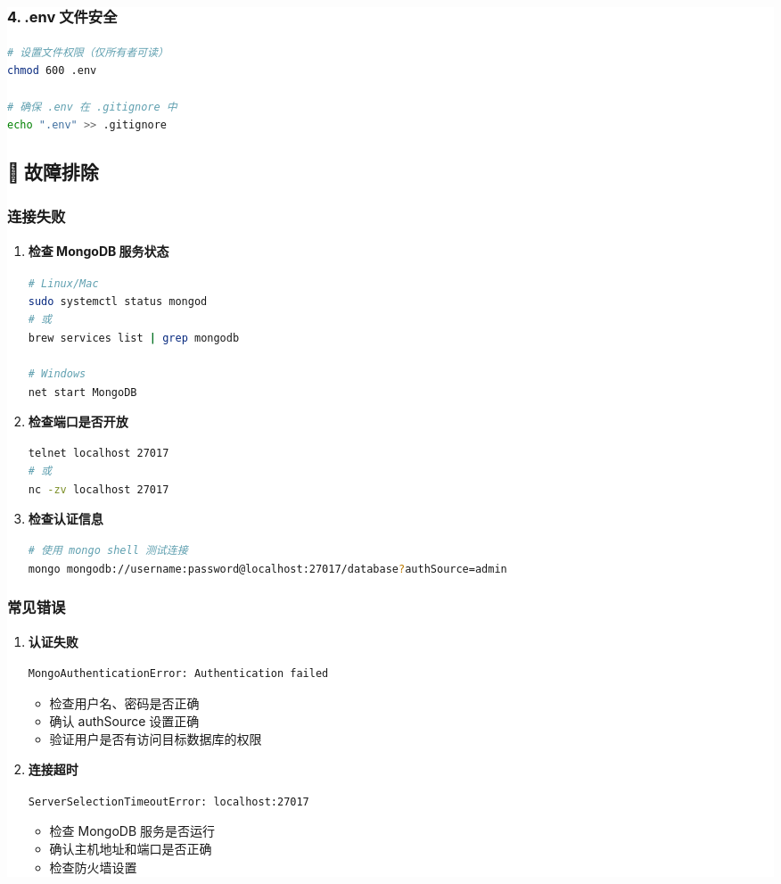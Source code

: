 ### 4. .env 文件安全

```bash
# 设置文件权限（仅所有者可读）
chmod 600 .env

# 确保 .env 在 .gitignore 中
echo ".env" >> .gitignore
```

## 🐛 故障排除

### 连接失败

1. **检查 MongoDB 服务状态**
   ```bash
   # Linux/Mac
   sudo systemctl status mongod
   # 或
   brew services list | grep mongodb
   
   # Windows
   net start MongoDB
   ```

2. **检查端口是否开放**
   ```bash
   telnet localhost 27017
   # 或
   nc -zv localhost 27017
   ```

3. **检查认证信息**
   ```bash
   # 使用 mongo shell 测试连接
   mongo mongodb://username:password@localhost:27017/database?authSource=admin
   ```

### 常见错误

1. **认证失败**
   ```
   MongoAuthenticationError: Authentication failed
   ```
   - 检查用户名、密码是否正确
   - 确认 authSource 设置正确
   - 验证用户是否有访问目标数据库的权限

2. **连接超时**
   ```
   ServerSelectionTimeoutError: localhost:27017
   ```
   - 检查 MongoDB 服务是否运行
   - 确认主机地址和端口是否正确
   - 检查防火墙设置
